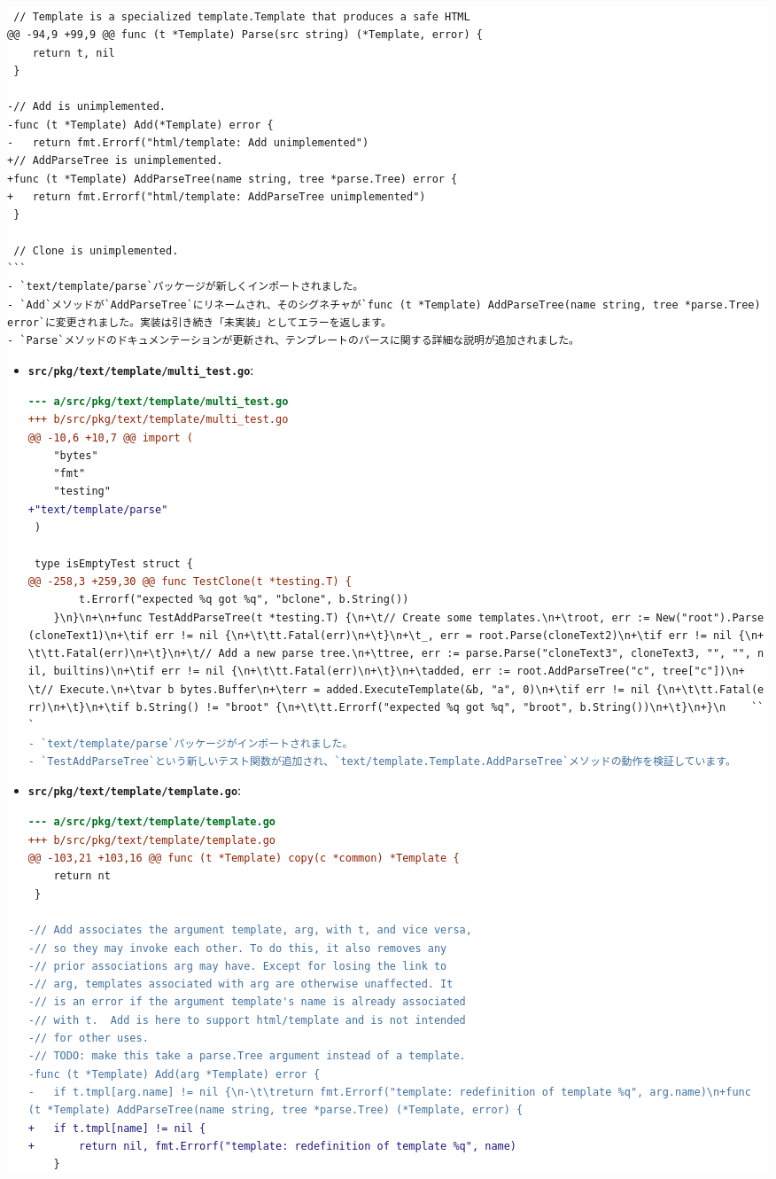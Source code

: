      // Template is a specialized template.Template that produces a safe HTML
    @@ -94,9 +99,9 @@ func (t *Template) Parse(src string) (*Template, error) {
     	return t, nil
     }

    -// Add is unimplemented.
    -func (t *Template) Add(*Template) error {
    -	return fmt.Errorf("html/template: Add unimplemented")
    +// AddParseTree is unimplemented.
    +func (t *Template) AddParseTree(name string, tree *parse.Tree) error {
    +	return fmt.Errorf("html/template: AddParseTree unimplemented")
     }

     // Clone is unimplemented.
    ```
    - `text/template/parse`パッケージが新しくインポートされました。
    - `Add`メソッドが`AddParseTree`にリネームされ、そのシグネチャが`func (t *Template) AddParseTree(name string, tree *parse.Tree) error`に変更されました。実装は引き続き「未実装」としてエラーを返します。
    - `Parse`メソッドのドキュメンテーションが更新され、テンプレートのパースに関する詳細な説明が追加されました。

*   **`src/pkg/text/template/multi_test.go`**:
    ```diff
    --- a/src/pkg/text/template/multi_test.go
    +++ b/src/pkg/text/template/multi_test.go
    @@ -10,6 +10,7 @@ import (
     	"bytes"
     	"fmt"
     	"testing"
    +"text/template/parse"
     )

     type isEmptyTest struct {
    @@ -258,3 +259,30 @@ func TestClone(t *testing.T) {
     		t.Errorf("expected %q got %q", "bclone", b.String())
     	}\n}\n+\n+func TestAddParseTree(t *testing.T) {\n+\t// Create some templates.\n+\troot, err := New("root").Parse(cloneText1)\n+\tif err != nil {\n+\t\tt.Fatal(err)\n+\t}\n+\t_, err = root.Parse(cloneText2)\n+\tif err != nil {\n+\t\tt.Fatal(err)\n+\t}\n+\t// Add a new parse tree.\n+\ttree, err := parse.Parse("cloneText3", cloneText3, "", "", nil, builtins)\n+\tif err != nil {\n+\t\tt.Fatal(err)\n+\t}\n+\tadded, err := root.AddParseTree("c", tree["c"])\n+\t// Execute.\n+\tvar b bytes.Buffer\n+\terr = added.ExecuteTemplate(&b, "a", 0)\n+\tif err != nil {\n+\t\tt.Fatal(err)\n+\t}\n+\tif b.String() != "broot" {\n+\t\tt.Errorf("expected %q got %q", "broot", b.String())\n+\t}\n+}\n    ```
    - `text/template/parse`パッケージがインポートされました。
    - `TestAddParseTree`という新しいテスト関数が追加され、`text/template.Template.AddParseTree`メソッドの動作を検証しています。

*   **`src/pkg/text/template/template.go`**:
    ```diff
    --- a/src/pkg/text/template/template.go
    +++ b/src/pkg/text/template/template.go
    @@ -103,21 +103,16 @@ func (t *Template) copy(c *common) *Template {
     	return nt
     }

    -// Add associates the argument template, arg, with t, and vice versa,
    -// so they may invoke each other. To do this, it also removes any
    -// prior associations arg may have. Except for losing the link to
    -// arg, templates associated with arg are otherwise unaffected. It
    -// is an error if the argument template's name is already associated
    -// with t.  Add is here to support html/template and is not intended
    -// for other uses.
    -// TODO: make this take a parse.Tree argument instead of a template.
    -func (t *Template) Add(arg *Template) error {
    -	if t.tmpl[arg.name] != nil {\n-\t\treturn fmt.Errorf("template: redefinition of template %q", arg.name)\n+func (t *Template) AddParseTree(name string, tree *parse.Tree) (*Template, error) {
    +	if t.tmpl[name] != nil {
    +		return nil, fmt.Errorf("template: redefinition of template %q", name)
     	}